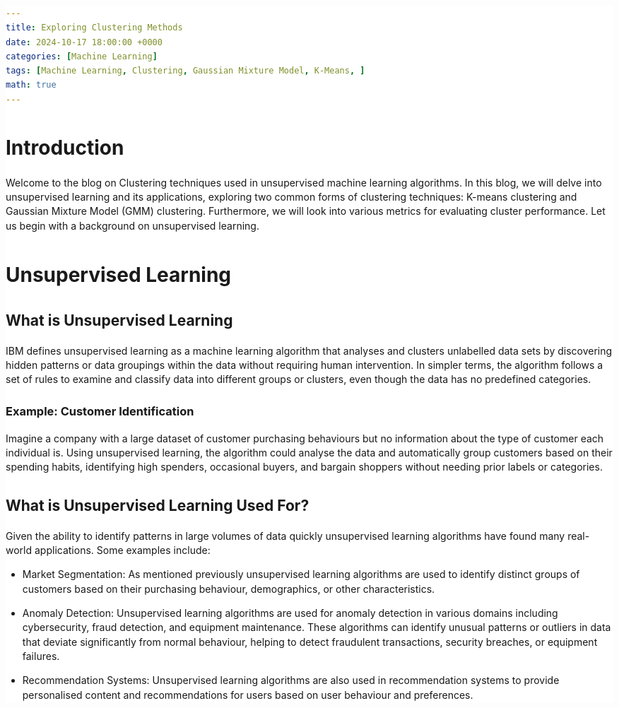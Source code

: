 ```yaml
---
title: Exploring Clustering Methods
date: 2024-10-17 18:00:00 +0000
categories: [Machine Learning]
tags: [Machine Learning, Clustering, Gaussian Mixture Model, K-Means, ]
math: true
---
```


# Introduction

Welcome to the blog on Clustering techniques used in unsupervised machine learning algorithms. In this blog, we will delve into unsupervised learning and its applications, exploring two common forms of clustering techniques: K-means clustering and Gaussian Mixture Model (GMM) clustering. Furthermore, we will look into various metrics for evaluating cluster performance. Let us begin with a background on unsupervised learning.

# Unsupervised Learning

## What is Unsupervised Learning

IBM defines unsupervised learning as a machine learning algorithm that analyses and clusters unlabelled data sets by discovering hidden patterns or data groupings within the data without requiring human intervention. In simpler terms, the algorithm follows a set of rules to examine and classify data into different groups or clusters, even though the data has no predefined categories. 

### Example: Customer Identification

Imagine a company with a large dataset of customer purchasing behaviours but no information about the type of customer each individual is. Using unsupervised learning, the algorithm could analyse the data and automatically group customers based on their spending habits, identifying high spenders, occasional buyers, and bargain shoppers without needing prior labels or categories.

## What is Unsupervised Learning Used For?

Given the ability to identify patterns in large volumes of data quickly unsupervised learning algorithms have found many real-world applications. Some examples include:

- Market Segmentation: As mentioned previously unsupervised learning algorithms are used to identify distinct groups of customers based on their purchasing behaviour, demographics, or other characteristics. 

- Anomaly Detection: Unsupervised learning algorithms are used for anomaly detection in various domains including cybersecurity, fraud detection, and equipment maintenance. These algorithms can identify unusual patterns or outliers in data that deviate significantly from normal behaviour, helping to detect fraudulent transactions, security breaches, or equipment failures.

- Recommendation Systems: Unsupervised learning algorithms are also used in recommendation systems to provide personalised content and recommendations for users based on user behaviour and preferences. 
